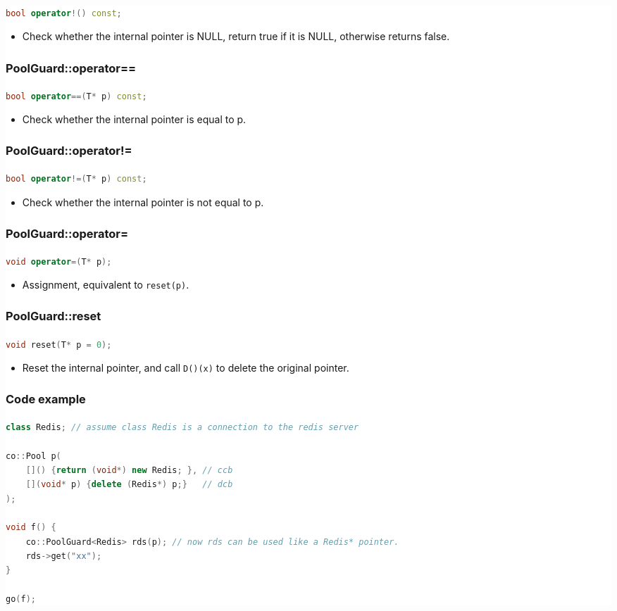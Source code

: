 ```cpp
bool operator!() const;
```

- Check whether the internal pointer is NULL, return true if it is NULL, otherwise returns false.



### PoolGuard::operator==

```cpp
bool operator==(T* p) const;
```

- Check whether the internal pointer is equal to p.



### PoolGuard::operator!=

```cpp
bool operator!=(T* p) const;
```

- Check whether the internal pointer is not equal to p.



### PoolGuard::operator=

```cpp
void operator=(T* p);
```

- Assignment, equivalent to `reset(p)`.



### PoolGuard::reset

```cpp
void reset(T* p = 0);
```

- Reset the internal pointer, and call `D()(x)` to delete the original pointer.



### Code example

```cpp
class Redis; // assume class Redis is a connection to the redis server

co::Pool p(
    []() {return (void*) new Redis; }, // ccb
    [](void* p) {delete (Redis*) p;}   // dcb
);

void f() {
    co::PoolGuard<Redis> rds(p); // now rds can be used like a Redis* pointer.
    rds->get("xx");
}

go(f);
```
